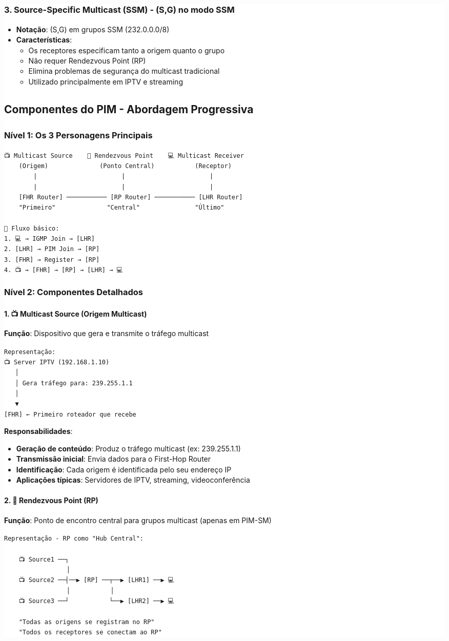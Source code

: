 ### 3. Source-Specific Multicast (SSM) - (S,G) no modo SSM
- **Notação**: (S,G) em grupos SSM (232.0.0.0/8)
- **Características**:
  - Os receptores especificam tanto a origem quanto o grupo
  - Não requer Rendezvous Point (RP)
  - Elimina problemas de segurança do multicast tradicional
  - Utilizado principalmente em IPTV e streaming

## Componentes do PIM - Abordagem Progressiva

### Nível 1: Os 3 Personagens Principais

```
📺 Multicast Source    🎯 Rendezvous Point    💻 Multicast Receiver
    (Origem)              (Ponto Central)           (Receptor)
        |                       |                       |
        |                       |                       |
    [FHR Router] ─────────── [RP Router] ─────────── [LHR Router]
    "Primeiro"              "Central"               "Último"
    
🔄 Fluxo básico:
1. 💻 → IGMP Join → [LHR]
2. [LHR] → PIM Join → [RP] 
3. [FHR] → Register → [RP]
4. 📺 → [FHR] → [RP] → [LHR] → 💻
```

### Nível 2: Componentes Detalhados

#### 1. 📺 Multicast Source (Origem Multicast)
**Função**: Dispositivo que gera e transmite o tráfego multicast

```
Representação:
📺 Server IPTV (192.168.1.10)
   │ 
   │ Gera tráfego para: 239.255.1.1
   │
   ▼
[FHR] ← Primeiro roteador que recebe
```

**Responsabilidades**:
- **Geração de conteúdo**: Produz o tráfego multicast (ex: 239.255.1.1)
- **Transmissão inicial**: Envia dados para o First-Hop Router
- **Identificação**: Cada origem é identificada pelo seu endereço IP
- **Aplicações típicas**: Servidores de IPTV, streaming, videoconferência

#### 2. 🎯 Rendezvous Point (RP)
**Função**: Ponto de encontro central para grupos multicast (apenas em PIM-SM)

```
Representação - RP como "Hub Central":

    📺 Source1 ──┐
                 │
    📺 Source2 ──┤──▶ [RP] ──┬──▶ [LHR1] ──▶ 💻
                 │           │
    📺 Source3 ──┘           └──▶ [LHR2] ──▶ 💻
    
    "Todas as origens se registram no RP"
    "Todos os receptores se conectam ao RP"
```
